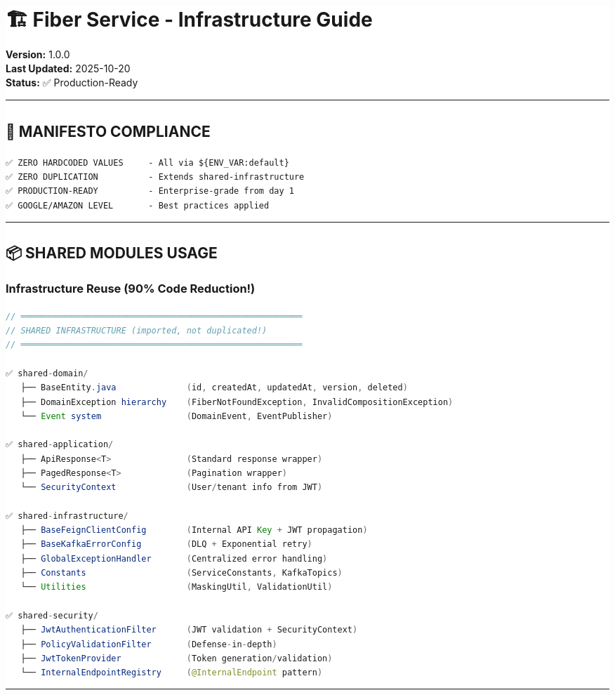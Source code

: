 # 🏗️ Fiber Service - Infrastructure Guide

**Version:** 1.0.0  
**Last Updated:** 2025-10-20  
**Status:** ✅ Production-Ready

---

## 🎯 MANIFESTO COMPLIANCE

```
✅ ZERO HARDCODED VALUES     - All via ${ENV_VAR:default}
✅ ZERO DUPLICATION          - Extends shared-infrastructure
✅ PRODUCTION-READY          - Enterprise-grade from day 1
✅ GOOGLE/AMAZON LEVEL       - Best practices applied
```

---

## 📦 SHARED MODULES USAGE

### Infrastructure Reuse (90% Code Reduction!)

```java
// ════════════════════════════════════════════════════════
// SHARED INFRASTRUCTURE (imported, not duplicated!)
// ════════════════════════════════════════════════════════

✅ shared-domain/
   ├── BaseEntity.java              (id, createdAt, updatedAt, version, deleted)
   ├── DomainException hierarchy    (FiberNotFoundException, InvalidCompositionException)
   └── Event system                 (DomainEvent, EventPublisher)

✅ shared-application/
   ├── ApiResponse<T>               (Standard response wrapper)
   ├── PagedResponse<T>             (Pagination wrapper)
   └── SecurityContext              (User/tenant info from JWT)

✅ shared-infrastructure/
   ├── BaseFeignClientConfig        (Internal API Key + JWT propagation)
   ├── BaseKafkaErrorConfig         (DLQ + Exponential retry)
   ├── GlobalExceptionHandler       (Centralized error handling)
   ├── Constants                    (ServiceConstants, KafkaTopics)
   └── Utilities                    (MaskingUtil, ValidationUtil)

✅ shared-security/
   ├── JwtAuthenticationFilter      (JWT validation + SecurityContext)
   ├── PolicyValidationFilter       (Defense-in-depth)
   ├── JwtTokenProvider             (Token generation/validation)
   └── InternalEndpointRegistry     (@InternalEndpoint pattern)
```

---